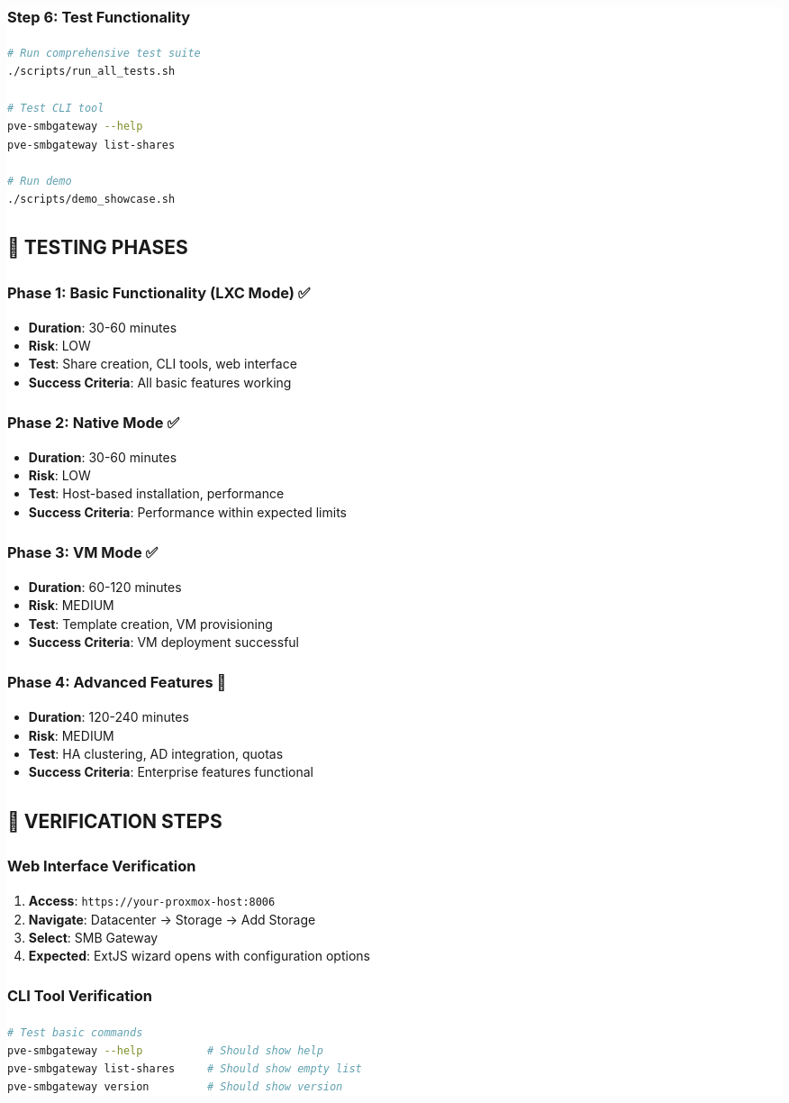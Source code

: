 ### **Step 6: Test Functionality**
```bash
# Run comprehensive test suite
./scripts/run_all_tests.sh

# Test CLI tool
pve-smbgateway --help
pve-smbgateway list-shares

# Run demo
./scripts/demo_showcase.sh
```

## 🧪 **TESTING PHASES**

### **Phase 1: Basic Functionality (LXC Mode)** ✅
- **Duration**: 30-60 minutes
- **Risk**: LOW
- **Test**: Share creation, CLI tools, web interface
- **Success Criteria**: All basic features working

### **Phase 2: Native Mode** ✅
- **Duration**: 30-60 minutes
- **Risk**: LOW
- **Test**: Host-based installation, performance
- **Success Criteria**: Performance within expected limits

### **Phase 3: VM Mode** ✅
- **Duration**: 60-120 minutes
- **Risk**: MEDIUM
- **Test**: Template creation, VM provisioning
- **Success Criteria**: VM deployment successful

### **Phase 4: Advanced Features** 🔄
- **Duration**: 120-240 minutes
- **Risk**: MEDIUM
- **Test**: HA clustering, AD integration, quotas
- **Success Criteria**: Enterprise features functional

## 🎯 **VERIFICATION STEPS**

### **Web Interface Verification**
1. **Access**: `https://your-proxmox-host:8006`
2. **Navigate**: Datacenter → Storage → Add Storage
3. **Select**: SMB Gateway
4. **Expected**: ExtJS wizard opens with configuration options

### **CLI Tool Verification**
```bash
# Test basic commands
pve-smbgateway --help          # Should show help
pve-smbgateway list-shares     # Should show empty list
pve-smbgateway version         # Should show version
```
